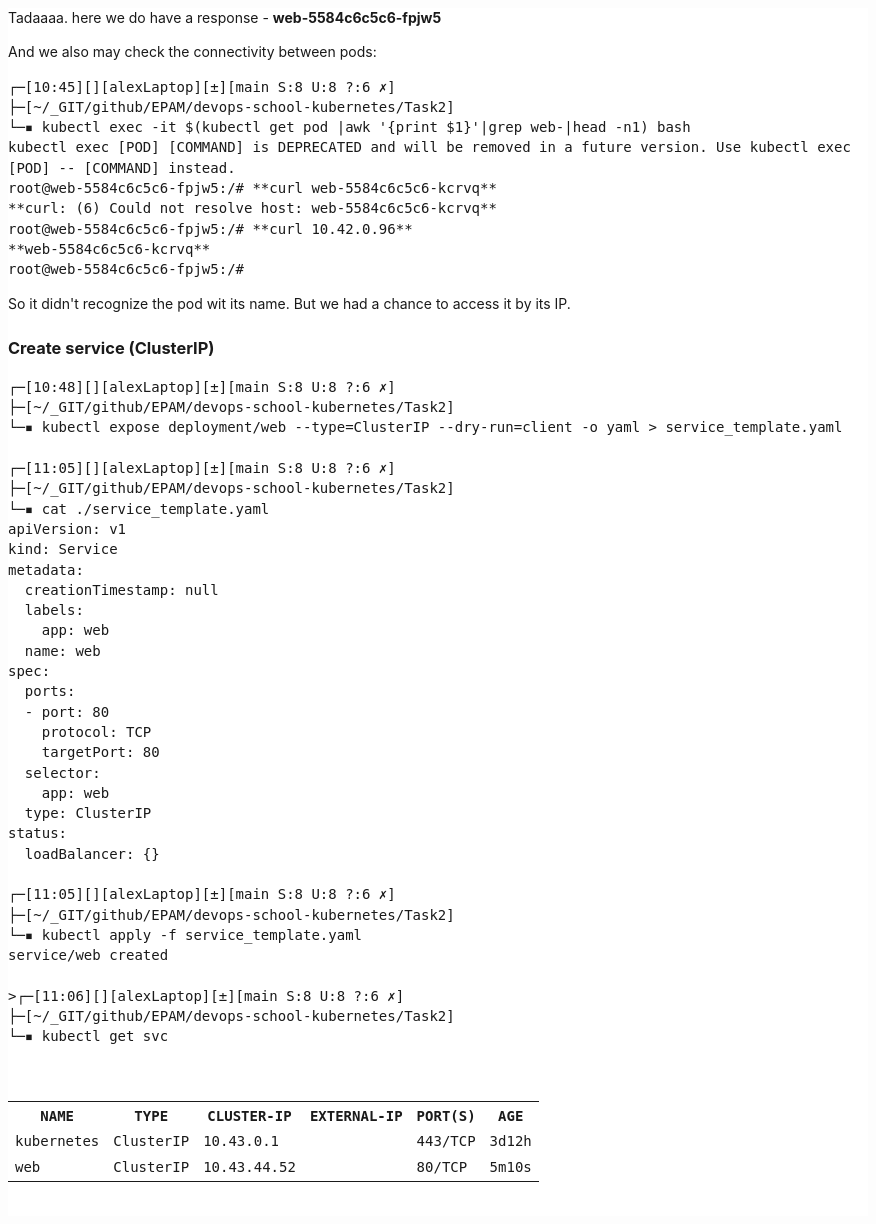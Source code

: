 Tadaaaa. here we do have a response - **web-5584c6c5c6-fpjw5**   

And we also may check the connectivity between pods:

<pre>┌─[10:45][][alexLaptop][±][main S:8 U:8 ?:6 ✗]  
├─[~/_GIT/github/EPAM/devops-school-kubernetes/Task2]  
└─▪ kubectl exec -it $(kubectl get pod |awk '{print $1}'|grep web-|head -n1) bash  
kubectl exec [POD] [COMMAND] is DEPRECATED and will be removed in a future version. Use kubectl exec [POD] -- [COMMAND] instead.  
root@web-5584c6c5c6-fpjw5:/# **curl web-5584c6c5c6-kcrvq**  
**curl: (6) Could not resolve host: web-5584c6c5c6-kcrvq**  
root@web-5584c6c5c6-fpjw5:/# **curl 10.42.0.96**  
**web-5584c6c5c6-kcrvq**  
root@web-5584c6c5c6-fpjw5:/#  
</pre>

So it didn't recognize the pod wit its name.
But we had a chance to access it by its IP.

### Create service (ClusterIP)
<pre>┌─[10:48][][alexLaptop][±][main S:8 U:8 ?:6 ✗]   
├─[~/_GIT/github/EPAM/devops-school-kubernetes/Task2]   
└─▪ kubectl expose deployment/web --type=ClusterIP --dry-run=client -o yaml > service_template.yaml   

┌─[11:05][][alexLaptop][±][main S:8 U:8 ?:6 ✗]  
├─[~/_GIT/github/EPAM/devops-school-kubernetes/Task2]  
└─▪ cat ./service_template.yaml  
apiVersion: v1  
kind: Service  
metadata:  
&emsp;&emsp;creationTimestamp: null  
&emsp;&emsp;labels:  
&emsp;&emsp;&emsp;&emsp;app: web    
&emsp;&emsp;name: web    
spec:  
&emsp;&emsp;ports:    
&emsp;&emsp;- port: 80  
&emsp;&emsp;&emsp;&emsp;protocol: TCP  
&emsp;&emsp;&emsp;&emsp;targetPort: 80  
&emsp;&emsp;selector:  
&emsp;&emsp;&emsp;&emsp;app: web  
&emsp;&emsp;type: ClusterIP  
status:  
&emsp;&emsp;loadBalancer: {}  

┌─[11:05][][alexLaptop][±][main S:8 U:8 ?:6 ✗]  
├─[~/_GIT/github/EPAM/devops-school-kubernetes/Task2]  
└─▪ kubectl apply -f service_template.yaml  
service/web created  

>┌─[11:06][][alexLaptop][±][main S:8 U:8 ?:6 ✗]  
├─[~/_GIT/github/EPAM/devops-school-kubernetes/Task2]  
└─▪ kubectl get svc  
<table style="border: 0px solid transparent">  
  <th>NAME</th><th>TYPE</th><th>CLUSTER-IP</th><th>EXTERNAL-IP</th><th>PORT(S)</th><th>AGE</th>
  <tr>
    <td>kubernetes</td><td>ClusterIP</td><td>10.43.0.1</td><td><none></td><td>443/TCP</td><td>3d12h</td>
  </tr>
  <tr>
    <td>web</td><td>ClusterIP</td><td>10.43.44.52</td><td><none></td><td>80/TCP</td><td>5m10s</td>
  </tr>
</table>
</pre>
